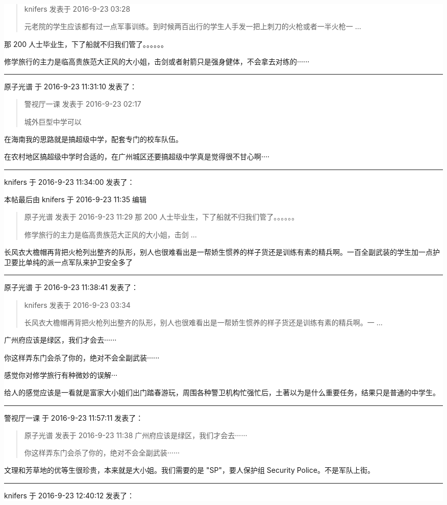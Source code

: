 > knifers 发表于 2016-9-23 03:28
>
> 元老院的学生应该都有过一点军事训练。到时候两百出行的学生人手发一把上刺刀的火枪或者一半火枪一 ...

那 200 人士毕业生，下了船就不归我们管了。。。。。。

修学旅行的主力是临高贵族范大正风的大小姐，击剑或者射箭只是强身健体，不会拿去对练的······

---

原子光谱 于 2016-9-23 11:31:10 发表了：

> 警视厅一课 发表于 2016-9-23 02:17
>
> 城外巨型中学可以

在海南我的思路就是搞超级中学，配套专门的校车队伍。

在农村地区搞超级中学时合适的，在广州城区还要搞超级中学真是觉得很不甘心啊····

---

knifers 于 2016-9-23 11:34:00 发表了：

本帖最后由 knifers 于 2016-9-23 11:35 编辑

> 原子光谱 发表于 2016-9-23 11:29 那 200 人士毕业生，下了船就不归我们管了。。。。。。
>
> 修学旅行的主力是临高贵族范大正风的大小姐，击剑 ...

长风衣大檐帽再背把火枪列出整齐的队形，别人也很难看出是一帮娇生惯养的样子货还是训练有素的精兵啊。一百全副武装的学生加一点护卫要比单纯的派一点军队来护卫安全多了

---

原子光谱 于 2016-9-23 11:38:41 发表了：

> knifers 发表于 2016-9-23 03:34
>
> 长风衣大檐帽再背把火枪列出整齐的队形，别人也很难看出是一帮娇生惯养的样子货还是训练有素的精兵啊。一 ...

广州府应该是绿区，我们才会去······

你这样弄东门会杀了你的，绝对不会全副武装······

感觉你对修学旅行有种微妙的误解···

给人的感觉应该是一看就是富家大小姐们出门踏春游玩，周围各种警卫机构忙强忙后，土著以为是什么重要任务，结果只是普通的中学生。

---

警视厅一课 于 2016-9-23 11:57:11 发表了：

> 原子光谱 发表于 2016-9-23 11:38 广州府应该是绿区，我们才会去······
>
> 你这样弄东门会杀了你的，绝对不会全副武装······

文理和芳草地的优等生很珍贵，本来就是大小姐。我们需要的是 "SP"，要人保护组 Security Police。不是军队上街。

---

knifers 于 2016-9-23 12:40:12 发表了：
